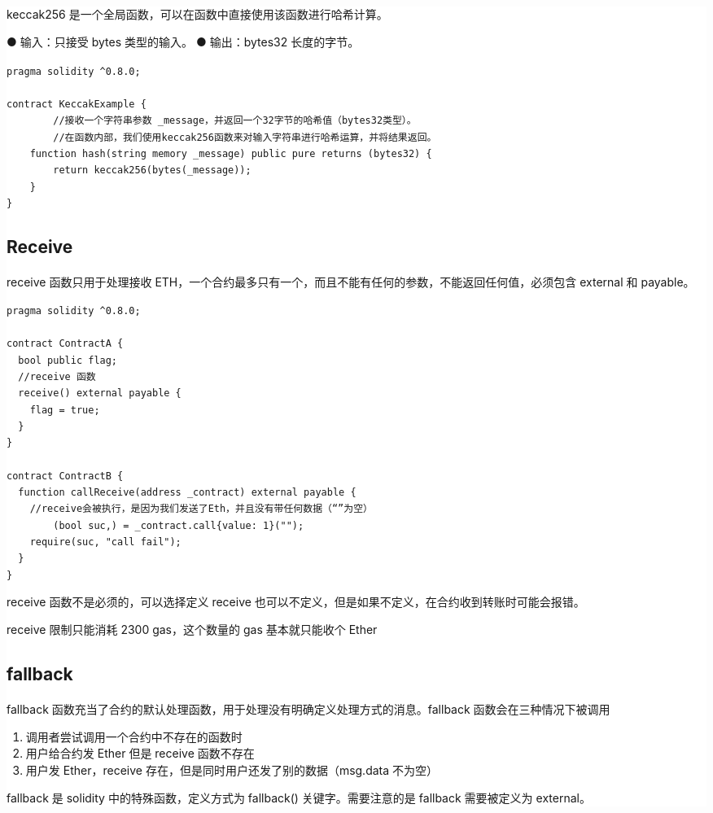 keccak256 是一个全局函数，可以在函数中直接使用该函数进行哈希计算。

● 输入：只接受 bytes 类型的输入。
● 输出：bytes32 长度的字节。

```solidity
pragma solidity ^0.8.0;

contract KeccakExample {
		//接收一个字符串参数 _message，并返回一个32字节的哈希值（bytes32类型）。
		//在函数内部，我们使用keccak256函数来对输入字符串进行哈希运算，并将结果返回。
    function hash(string memory _message) public pure returns (bytes32) {
        return keccak256(bytes(_message));
    }
}
```

## Receive

receive 函数只用于处理接收 ETH，一个合约最多只有一个，而且不能有任何的参数，不能返回任何值，必须包含 external 和 payable。

```solidity
pragma solidity ^0.8.0;

contract ContractA {
  bool public flag;
  //receive 函数
  receive() external payable {
    flag = true;
  }
}

contract ContractB {
  function callReceive(address _contract) external payable {
    //receive会被执行，是因为我们发送了Eth，并且没有带任何数据（“”为空）
		(bool suc,) = _contract.call{value: 1}("");
    require(suc, "call fail");
  }
}
```

receive 函数不是必须的，可以选择定义 receive 也可以不定义，但是如果不定义，在合约收到转账时可能会报错。

receive 限制只能消耗 2300 gas，这个数量的 gas 基本就只能收个 Ether

## fallback

fallback 函数充当了合约的默认处理函数，用于处理没有明确定义处理方式的消息。fallback 函数会在三种情况下被调用

1. 调用者尝试调用一个合约中不存在的函数时
2. 用户给合约发 Ether 但是 receive 函数不存在
3. 用户发 Ether，receive 存在，但是同时用户还发了别的数据（msg.data 不为空）

fallback 是 solidity 中的特殊函数，定义方式为 fallback() 关键字。需要注意的是 fallback 需要被定义为 external。
